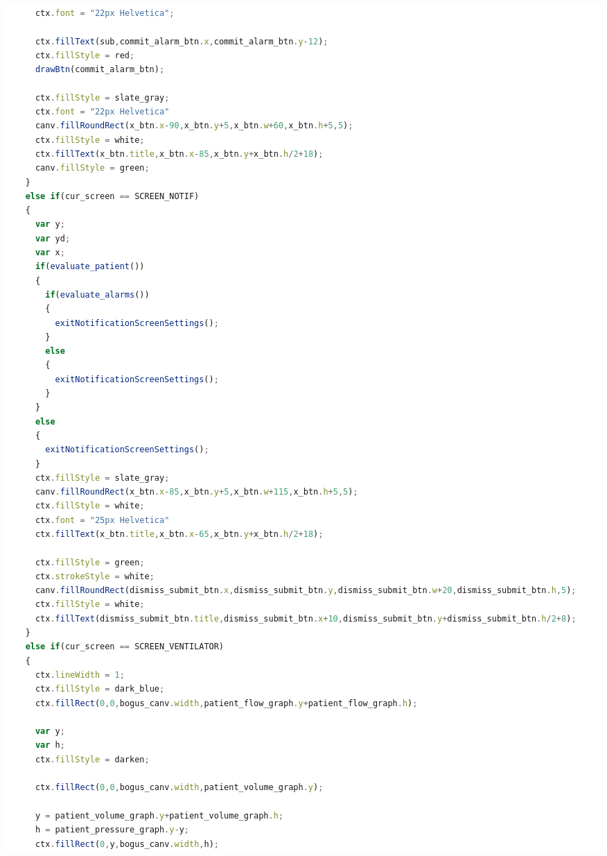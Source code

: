 ```javascript
      ctx.font = "22px Helvetica";
      
      ctx.fillText(sub,commit_alarm_btn.x,commit_alarm_btn.y-12);
      ctx.fillStyle = red;
      drawBtn(commit_alarm_btn);

      ctx.fillStyle = slate_gray;
      ctx.font = "22px Helvetica"
      canv.fillRoundRect(x_btn.x-90,x_btn.y+5,x_btn.w+60,x_btn.h+5,5);
      ctx.fillStyle = white;
      ctx.fillText(x_btn.title,x_btn.x-85,x_btn.y+x_btn.h/2+18);
      canv.fillStyle = green;
    }
    else if(cur_screen == SCREEN_NOTIF)
    {
      var y;
      var yd;
      var x;
      if(evaluate_patient())
      {
        if(evaluate_alarms())
        {
          exitNotificationScreenSettings();
        }
        else
        {
          exitNotificationScreenSettings();
        }
      }
      else
      {
        exitNotificationScreenSettings();
      }
      ctx.fillStyle = slate_gray;
      canv.fillRoundRect(x_btn.x-85,x_btn.y+5,x_btn.w+115,x_btn.h+5,5);
      ctx.fillStyle = white;
      ctx.font = "25px Helvetica"
      ctx.fillText(x_btn.title,x_btn.x-65,x_btn.y+x_btn.h/2+18);

      ctx.fillStyle = green;
      ctx.strokeStyle = white;
      canv.fillRoundRect(dismiss_submit_btn.x,dismiss_submit_btn.y,dismiss_submit_btn.w+20,dismiss_submit_btn.h,5);
      ctx.fillStyle = white;
      ctx.fillText(dismiss_submit_btn.title,dismiss_submit_btn.x+10,dismiss_submit_btn.y+dismiss_submit_btn.h/2+8);
    }
    else if(cur_screen == SCREEN_VENTILATOR)
    {
      ctx.lineWidth = 1;
      ctx.fillStyle = dark_blue;
      ctx.fillRect(0,0,bogus_canv.width,patient_flow_graph.y+patient_flow_graph.h);

      var y;
      var h;
      ctx.fillStyle = darken;

      ctx.fillRect(0,0,bogus_canv.width,patient_volume_graph.y);

      y = patient_volume_graph.y+patient_volume_graph.h;
      h = patient_pressure_graph.y-y;
      ctx.fillRect(0,y,bogus_canv.width,h);

```